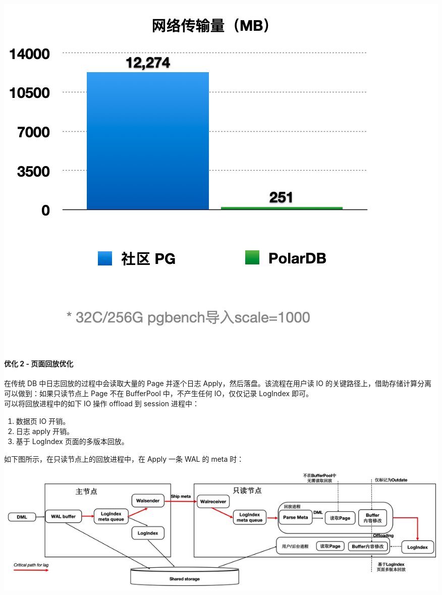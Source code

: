 ![image.png](../imgs/13_optimization1_result.png)

#### 优化 2 - 页面回放优化

在传统 DB 中日志回放的过程中会读取大量的 Page 并逐个日志 Apply，然后落盘。该流程在用户读 IO 的关键路径上，借助存储计算分离可以做到：如果只读节点上 Page 不在 BufferPool 中，不产生任何 IO，仅仅记录 LogIndex 即可。  
可以将回放进程中的如下 IO 操作 offload 到 session 进程中：

1. 数据页 IO 开销。
1. 日志 apply 开销。
1. 基于 LogIndex 页面的多版本回放。

如下图所示，在只读节点上的回放进程中，在 Apply 一条 WAL 的 meta 时：
![image.png](../imgs/14_optimize_log_apply_of_WAL_records.png)
